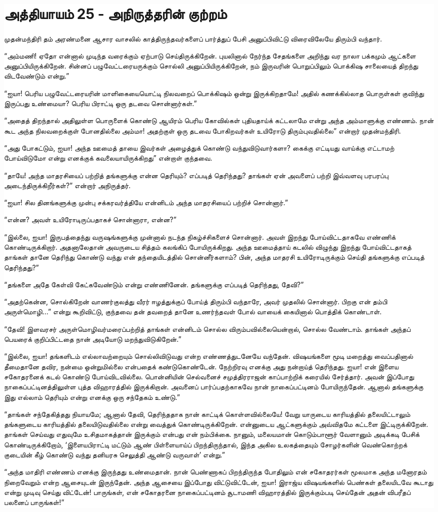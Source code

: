 # அத்தியாயம் 25 - அநிருத்தரின் குற்றம்

முதன்மந்திரி தம் அரண்மனை ஆசார வாசலில் காத்திருந்தவர்களைப் பார்த்துப் பேசி அனுப்பிவிட்டு விரைவிலேயே திரும்பி வந்தார்.

&#8220;அம்மணி! ஏதோ என்னால் முடிந்த வரைக்கும் ஏற்பாடு செய்திருக்கிறேன். புயலினால் நேர்ந்த சேதங்களை அறிந்து வர நாலா பக்கமும் ஆட்களை அனுப்பியிருக்கிறேன். சின்னப் பழுவேட்டரையருக்கும் சொல்லி அனுப்பியிருக்கிறேன், நம் இருவரின் பொறுப்பிலும் பொக்கிஷ சாலையைத் திறந்து விடவேண்டும் என்று.&#8221;

&#8220;ஐயா! பெரிய பழுவேட்டரையரின் மாளிகையையொட்டி நிலவறைப் பொக்கிஷம் ஒன்று இருக்கிறதாமே! அதில் கணக்கில்லாத பொருள்கள் குவிந்து இருப்பது உண்மையா? பெரிய பிராட்டி ஒரு தடவை சொன்னார்கள்.&#8221;

&#8220;அதைத் திறந்தால் அதிலுள்ள பொருளைக் கொண்டு ஆயிரம் பெரிய கோவில்கள் புதியதாய்க் கட்டலாமே என்று அந்த அம்மாளுக்கு எண்ணம். நான் கூட அந்த நிலவறைக்குள் போனதில்லை அம்மா! அதற்குள் ஒரு தடவை போகிறவர்கள் உயிரோடு திரும்புவதில்லை&#8221; என்றார் முதன்மந்திரி.

&#8220;அது போகட்டும், ஐயா! அந்த ஊமைத் தாயை இவர்கள் அழைத்துக் கொண்டு வந்துவிடுவார்களா? கைக்கு எட்டியது வாய்க்கு எட்டாமற் போய்விடுமோ என்று எனக்குக் கவலையாயிருக்கிறது&#8221; என்றாள் குந்தவை.

&#8220;தாயே! அந்த மாதரசியைப் பற்றித் தங்களுக்கு என்ன தெரியும்? எப்படித் தெரிந்தது? தாங்கள் ஏன் அவளைப் பற்றி இவ்வளவு பரபரப்பு அடைந்திருக்கிறீர்கள்?&#8221; என்றார் அநிருத்தர்.

&#8220;ஐயா! சில தினங்களுக்கு முன்பு சக்கரவர்த்தியே என்னிடம் அந்த மாதரசியைப் பற்றிச் சொன்னார்.&#8221;

&#8220;என்ன? அவள் உயிரோடிருப்பதாகச் சொன்னாரா, என்ன?&#8221;

&#8220;இல்லை, ஐயா! இருபத்தைந்து வருஷங்களுக்கு முன்னால் நடந்த நிகழ்ச்சிகளைச் சொன்னார். அவள் இறந்து போய்விட்டதாகவே எண்ணிக் கொண்டிருக்கிறார். அதனாலேதான் அவருடைய சித்தம் கலங்கிப் போயிருக்கிறது. அந்த ஊமைத்தாய் கடலில் விழுந்து இறந்து போய்விட்டதாகத் தாங்கள் தானே தெரிந்து கொண்டு வந்து என் தந்தையிடத்தில் சொன்னீர்களாம்? பின், அந்த மாதரசி உயிரோடிருக்கும் செய்தி தங்களுக்கு எப்படித் தெரிந்தது?&#8221;

&#8220;தங்களை அதே கேள்வி கேட்கவேண்டும் என்று எண்ணினேன். தங்களுக்கு எப்படித் தெரிந்தது, தேவி?&#8221;

&#8220;அதற்கென்ன, சொல்கிறேன் வாணர்குலத்து வீரர் ஈழத்துக்குப் போய்த் திரும்பி வந்தாரே, அவர் முதலில் சொன்னார். பிறகு என் தம்பி அருள்மொழி&#8230;&#8221; என்று கூறிவிட்டு, குந்தவை தன் தவறைத் தானே உணர்ந்தவள் போல் வாயைக் கையினால் பொத்திக் கொண்டாள்.

&#8220;தேவி! இளவரசர் அருள்மொழிவர்மரைப்பற்றித் தாங்கள் என்னிடம் சொல்ல விரும்பவில்லையென்றால், சொல்ல வேண்டாம். தாங்கள் அந்தப் பெயரைக் குறிப்பிட்டதை நான் அடியோடு மறந்துவிடுகிறேன்.&#8221;

&#8220;இல்லை, ஐயா! தங்களிடம் எல்லாவற்றையும் சொல்லிவிடுவது என்ற எண்ணத்துடனேயே வந்தேன். விஷயங்களை மூடி மறைத்து வைப்பதினால் தீமைதானே தவிர, நன்மை ஒன்றுமில்லை என்பதைக் கண்டுகொண்டேன். நேற்றிரவு எனக்கு அது நன்றாய்த் தெரிந்தது. ஐயா! என் இளைய சகோதரனைக் கடல் கொண்டு போய்விடவில்லை. பொன்னியின் செல்வனைச் சமுத்திரராஜன் காப்பாற்றிக் கரையில் சேர்த்தார். அவன் இப்போது நாகைப்பட்டினத்திலுள்ள புத்த விஹாரத்தில் இருக்கிறான். அவனைப் பார்ப்பதற்காகவே நான் நாகைப்பட்டினம் போயிருந்தேன். ஆனால் தங்களுக்கு இது எல்லாம் தெரியும் என்று எனக்கு ஒரு சந்தேகம் உண்டு.&#8221;

&#8220;தாங்கள் சந்தேகித்தது நியாயமே; ஆனால் தேவி, தெரிந்ததாக நான் காட்டிக் கொள்ளவில்லையே! வேறு யாருடைய காரியத்தில் தலையிட்டாலும் தங்களுடைய காரியத்தில் தலையிடுவதில்லை என்று வைத்துக் கொண்டிருக்கிறேன். என்னுடைய ஆட்களுக்கும் அவ்விதமே கட்டளை இட்டிருக்கிறேன். தாங்கள் செய்வது எதுவுமே உசிதமாகத்தான் இருக்கும் என்பது என் நம்பிக்கை. நானும், மலையமான் கொடும்பாளூர் வேளானும் அடிக்கடி பேசிக் கொண்டிருக்கிறோம், &#8216;இளையபிராட்டி மட்டும் ஆண் பிள்ளையாய்ப் பிறந்திருந்தால், இந்த அகில உலகத்தையும் சோழர்களின் வெண்கொற்றக் குடையின் கீழ் கொண்டு வந்து தனியரசு செலுத்தி ஆண்டு வருவாள்&#8217; என்று.&#8221;

&#8220;அந்த மாதிரி எண்ணம் எனக்கு இருந்தது உண்மைதான். நான் பெண்ணாகப் பிறந்திருந்த போதிலும் என் சகோதரர்கள் மூலமாக அந்த மனோரதம் நிறைவேறும் என்ற ஆசையுடன் இருந்தேன். அந்த ஆசையை இப்போது விட்டுவிட்டேன், ஐயா! இராஜ்ய விஷயங்களில் பெண்கள் தலையிடவே கூடாது என்று முடிவு செய்து விட்டேன்! பாருங்கள், என் சகோதரனை நாகைப்பட்டினம் சூடாமணி விஹாரத்தில் இருக்கும்படி செய்தேன் அதன் விபரீதப் பலனைப் பாருங்கள்!&#8221;
